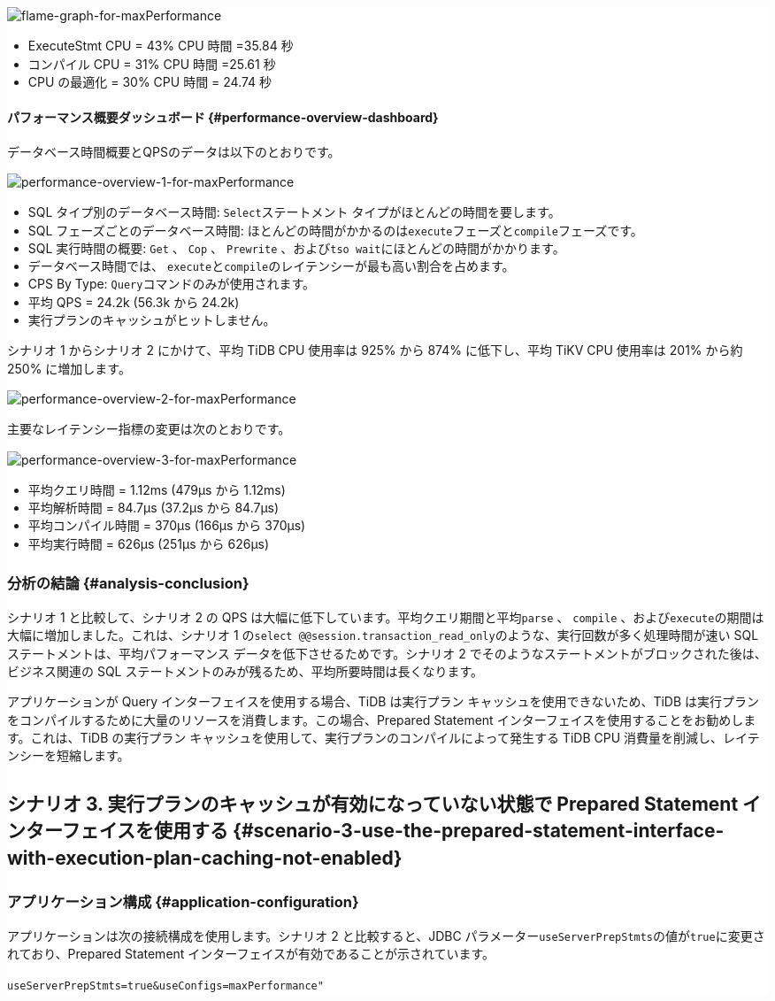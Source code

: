 ![flame-graph-for-maxPerformance](https://download.pingcap.com/images/docs/performance/20220507-145257.jpg)

-   ExecuteStmt CPU = 43% CPU 時間 =35.84 秒
-   コンパイル CPU = 31% CPU 時間 =25.61 秒
-   CPU の最適化 = 30% CPU 時間 = 24.74 秒

#### パフォーマンス概要ダッシュボード {#performance-overview-dashboard}

データベース時間概要とQPSのデータは以下のとおりです。

![performance-overview-1-for-maxPerformance](https://download.pingcap.com/images/docs/performance/j-2.png)

-   SQL タイプ別のデータベース時間: `Select`ステートメント タイプがほとんどの時間を要します。
-   SQL フェーズごとのデータベース時間: ほとんどの時間がかかるのは`execute`フェーズと`compile`フェーズです。
-   SQL 実行時間の概要: `Get` 、 `Cop` 、 `Prewrite` 、および`tso wait`にほとんどの時間がかかります。
-   データベース時間では、 `execute`と`compile`のレイテンシーが最も高い割合を占めます。
-   CPS By Type: `Query`コマンドのみが使用されます。
-   平均 QPS = 24.2k (56.3k から 24.2k)
-   実行プランのキャッシュがヒットしません。

シナリオ 1 からシナリオ 2 にかけて、平均 TiDB CPU 使用率は 925% から 874% に低下し、平均 TiKV CPU 使用率は 201% から約 250% に増加します。

![performance-overview-2-for-maxPerformance](https://download.pingcap.com/images/docs/performance/9.1.1.png)

主要なレイテンシー指標の変更は次のとおりです。

![performance-overview-3-for-maxPerformance](https://download.pingcap.com/images/docs/performance/9.2.2.png)

-   平均クエリ時間 = 1.12ms (479μs から 1.12ms)
-   平均解析時間 = 84.7μs (37.2μs から 84.7μs)
-   平均コンパイル時間 = 370μs (166μs から 370μs)
-   平均実行時間 = 626μs (251μs から 626μs)

### 分析の結論 {#analysis-conclusion}

シナリオ 1 と比較して、シナリオ 2 の QPS は大幅に低下しています。平均クエリ期間と平均`parse` 、 `compile` 、および`execute`の期間は大幅に増加しました。これは、シナリオ 1 の`select @@session.transaction_read_only`のような、実行回数が多く処理時間が速い SQL ステートメントは、平均パフォーマンス データを低下させるためです。シナリオ 2 でそのようなステートメントがブロックされた後は、ビジネス関連の SQL ステートメントのみが残るため、平均所要時間は長くなります。

アプリケーションが Query インターフェイスを使用する場合、TiDB は実行プラン キャッシュを使用できないため、TiDB は実行プランをコンパイルするために大量のリソースを消費します。この場合、Prepared Statement インターフェイスを使用することをお勧めします。これは、TiDB の実行プラン キャッシュを使用して、実行プランのコンパイルによって発生する TiDB CPU 消費量を削減し、レイテンシーを短縮します。

## シナリオ 3. 実行プランのキャッシュが有効になっていない状態で Prepared Statement インターフェイスを使用する {#scenario-3-use-the-prepared-statement-interface-with-execution-plan-caching-not-enabled}

### アプリケーション構成 {#application-configuration}

アプリケーションは次の接続構成を使用します。シナリオ 2 と比較すると、JDBC パラメーター`useServerPrepStmts`の値が`true`に変更されており、Prepared Statement インターフェイスが有効であることが示されています。

    useServerPrepStmts=true&useConfigs=maxPerformance"
